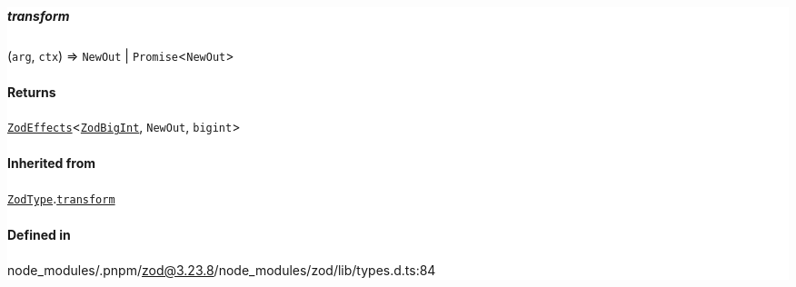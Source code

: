 ##### transform

(`arg`, `ctx`) => `NewOut` \| `Promise`\<`NewOut`\>

#### Returns

[`ZodEffects`](ZodEffects.md)\<[`ZodBigInt`](ZodBigInt.md), `NewOut`, `bigint`\>

#### Inherited from

[`ZodType`](ZodType.md).[`transform`](ZodType.md#transform)

#### Defined in

node\_modules/.pnpm/zod@3.23.8/node\_modules/zod/lib/types.d.ts:84
